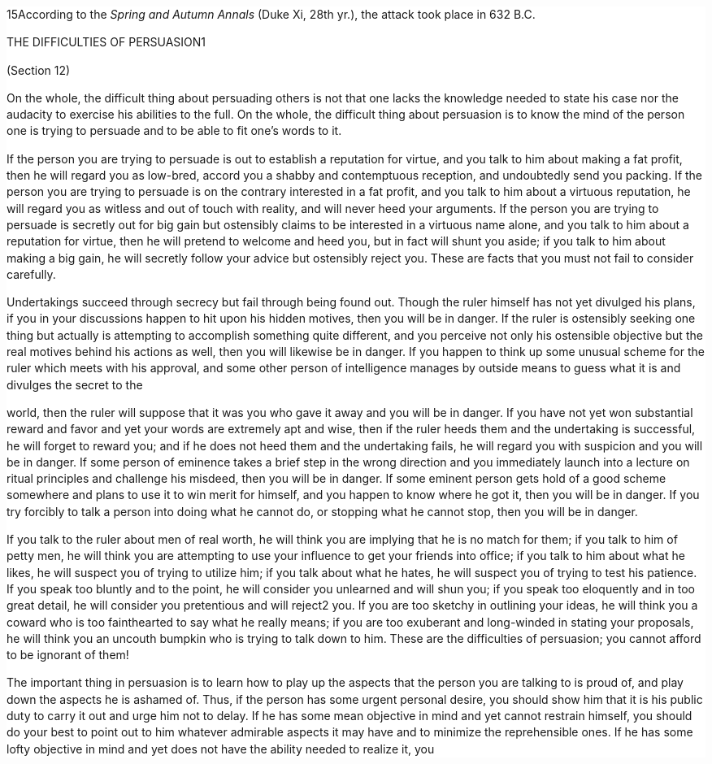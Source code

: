 15According to the *Spring and Autumn Annals* \(Duke Xi, 28th yr.\), the attack took place in 632 B.C.



THE DIFFICULTIES OF PERSUASION1

\(Section 12\)

On the whole, the difficult thing about persuading others is not that one lacks the knowledge needed to state his case nor the audacity to exercise his abilities to the full. On the whole, the difficult thing about persuasion is to know the mind of the person one is trying to persuade and to be able to fit one’s words to it.

If the person you are trying to persuade is out to establish a reputation for virtue, and you talk to him about making a fat profit, then he will regard you as low-bred, accord you a shabby and contemptuous reception, and undoubtedly send you packing. If the person you are trying to persuade is on the contrary interested in a fat profit, and you talk to him about a virtuous reputation, he will regard you as witless and out of touch with reality, and will never heed your arguments. If the person you are trying to persuade is secretly out for big gain but ostensibly claims to be interested in a virtuous name alone, and you talk to him about a reputation for virtue, then he will pretend to welcome and heed you, but in fact will shunt you aside; if you talk to him about making a big gain, he will secretly follow your advice but ostensibly reject you. These are facts that you must not fail to consider carefully.

Undertakings succeed through secrecy but fail through being found out. Though the ruler himself has not yet divulged his plans, if you in your discussions happen to hit upon his hidden motives, then you will be in danger. If the ruler is ostensibly seeking one thing but actually is attempting to accomplish something quite different, and you perceive not only his ostensible objective but the real motives behind his actions as well, then you will likewise be in danger. If you happen to think up some unusual scheme for the ruler which meets with his approval, and some other person of intelligence manages by outside means to guess what it is and divulges the secret to the

world, then the ruler will suppose that it was you who gave it away and you will be in danger. If you have not yet won substantial reward and favor and yet your words are extremely apt and wise, then if the ruler heeds them and the undertaking is successful, he will forget to reward you; and if he does not heed them and the undertaking fails, he will regard you with suspicion and you will be in danger. If some person of eminence takes a brief step in the wrong direction and you immediately launch into a lecture on ritual principles and challenge his misdeed, then you will be in danger. If some eminent person gets hold of a good scheme somewhere and plans to use it to win merit for himself, and you happen to know where he got it, then you will be in danger. If you try forcibly to talk a person into doing what he cannot do, or stopping what he cannot stop, then you will be in danger.

If you talk to the ruler about men of real worth, he will think you are implying that he is no match for them; if you talk to him of petty men, he will think you are attempting to use your influence to get your friends into office; if you talk to him about what he likes, he will suspect you of trying to utilize him; if you talk about what he hates, he will suspect you of trying to test his patience. If you speak too bluntly and to the point, he will consider you unlearned and will shun you; if you speak too eloquently and in too great detail, he will consider you pretentious and will reject2 you. If you are too sketchy in outlining your ideas, he will think you a coward who is too fainthearted to say what he really means; if you are too exuberant and long-winded in stating your proposals, he will think you an uncouth bumpkin who is trying to talk down to him. These are the difficulties of persuasion; you cannot afford to be ignorant of them\!

The important thing in persuasion is to learn how to play up the aspects that the person you are talking to is proud of, and play down the aspects he is ashamed of. Thus, if the person has some urgent personal desire, you should show him that it is his public duty to carry it out and urge him not to delay. If he has some mean objective in mind and yet cannot restrain himself, you should do your best to point out to him whatever admirable aspects it may have and to minimize the reprehensible ones. If he has some lofty objective in mind and yet does not have the ability needed to realize it, you
